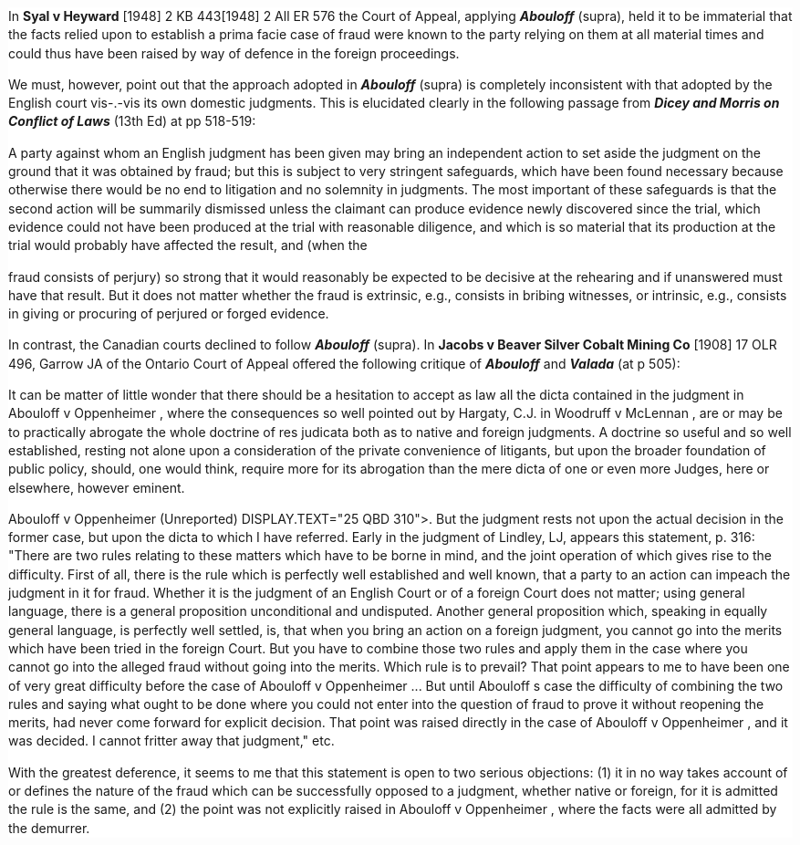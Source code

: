 In **Syal v Heyward** [1948] 2 KB 443[1948] 2 All ER 576 the Court of Appeal, applying **_Abouloff_** (supra), held it to be immaterial that the facts relied upon to establish a prima facie case of fraud were known to the party relying on them at all material times and could thus have been raised by way of defence in the foreign proceedings. 

We must, however, point out that the approach adopted in **_Abouloff_** (supra) is completely inconsistent with that adopted by the English court vis-.-vis its own domestic judgments. This is elucidated clearly in the following passage from **_Dicey and Morris on Conflict of Laws_** (13th Ed) at pp 518-519: 

 A party against whom an English judgment has been given may bring an independent action to set aside the judgment on the ground that it was obtained by fraud; but this is subject to very stringent safeguards, which have been found necessary because otherwise there would be no end to litigation and no solemnity in judgments. The most important of these safeguards is that the second action will be summarily dismissed unless the claimant can produce evidence newly discovered since the trial, which evidence could not have been produced at the trial with reasonable diligence, and which is so material that its production at the trial would probably have affected the result, and (when the 


 fraud consists of perjury) so strong that it would reasonably be expected to be decisive at the rehearing and if unanswered must have that result. But it does not matter whether the fraud is extrinsic, e.g., consists in bribing witnesses, or intrinsic, e.g., consists in giving or procuring of perjured or forged evidence. 

In contrast, the Canadian courts declined to follow **_Abouloff_** (supra). In **Jacobs v Beaver Silver Cobalt Mining Co** [1908] 17 OLR 496, Garrow JA of the Ontario Court of Appeal offered the following critique of **_Abouloff_** and **_Valada_** (at p 505): 

 It can be matter of little wonder that there should be a hesitation to accept as law all the dicta contained in the judgment in Abouloff v Oppenheimer , where the consequences so well pointed out by Hargaty, C.J. in Woodruff v McLennan , are or may be to practically abrogate the whole doctrine of res judicata both as to native and foreign judgments. A doctrine so useful and so well established, resting not alone upon a consideration of the private convenience of litigants, but upon the broader foundation of public policy, should, one would think, require more for its abrogation than the mere dicta of one or even more Judges, here or elsewhere, however eminent. 

 Abouloff v Oppenheimer (Unreported) DISPLAY.TEXT="25 QBD 310">. But the judgment rests not upon the actual decision in the former case, but upon the dicta to which I have referred. Early in the judgment of Lindley, LJ, appears this statement, p. 316: "There are two rules relating to these matters which have to be borne in mind, and the joint operation of which gives rise to the difficulty. First of all, there is the rule which is perfectly well established and well known, that a party to an action can impeach the judgment in it for fraud. Whether it is the judgment of an English Court or of a foreign Court does not matter; using general language, there is a general proposition unconditional and undisputed. Another general proposition which, speaking in equally general language, is perfectly well settled, is, that when you bring an action on a foreign judgment, you cannot go into the merits which have been tried in the foreign Court. But you have to combine those two rules and apply them in the case where you cannot go into the alleged fraud without going into the merits. Which rule is to prevail? That point appears to me to have been one of very great difficulty before the case of Abouloff v Oppenheimer ... But until Abouloff s case the difficulty of combining the two rules and saying what ought to be done where you could not enter into the question of fraud to prove it without reopening the merits, had never come forward for explicit decision. That point was raised directly in the case of Abouloff v Oppenheimer , and it was decided. I cannot fritter away that judgment," etc. 

 With the greatest deference, it seems to me that this statement is open to two serious objections: (1) it in no way takes account of or defines the nature of the fraud which can be successfully opposed to a judgment, whether native or foreign, for it is admitted the rule is the same, and (2) the point was not explicitly raised in Abouloff v Oppenheimer , where the facts were all admitted by the demurrer. 

